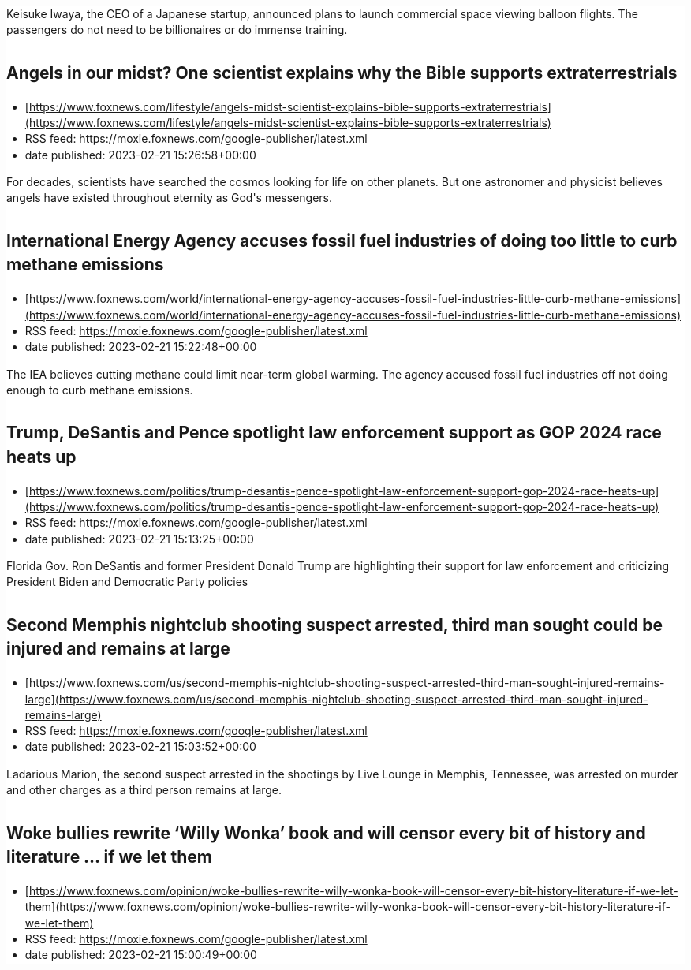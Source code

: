 Keisuke Iwaya, the CEO of a Japanese startup, announced plans to launch commercial space viewing balloon flights. The passengers do not need to be billionaires or do immense training.

## Angels in our midst? One scientist explains why the Bible supports extraterrestrials
 - [https://www.foxnews.com/lifestyle/angels-midst-scientist-explains-bible-supports-extraterrestrials](https://www.foxnews.com/lifestyle/angels-midst-scientist-explains-bible-supports-extraterrestrials)
 - RSS feed: https://moxie.foxnews.com/google-publisher/latest.xml
 - date published: 2023-02-21 15:26:58+00:00

For decades, scientists have searched the cosmos looking for life on other planets. But one astronomer and physicist believes angels have existed throughout eternity as God's messengers.

## International Energy Agency accuses fossil fuel industries of doing too little to curb methane emissions
 - [https://www.foxnews.com/world/international-energy-agency-accuses-fossil-fuel-industries-little-curb-methane-emissions](https://www.foxnews.com/world/international-energy-agency-accuses-fossil-fuel-industries-little-curb-methane-emissions)
 - RSS feed: https://moxie.foxnews.com/google-publisher/latest.xml
 - date published: 2023-02-21 15:22:48+00:00

The IEA believes cutting methane could limit near-term global warming. The agency accused fossil fuel industries off not doing enough to curb methane emissions.

## Trump, DeSantis and Pence spotlight law enforcement support as GOP 2024 race heats up
 - [https://www.foxnews.com/politics/trump-desantis-pence-spotlight-law-enforcement-support-gop-2024-race-heats-up](https://www.foxnews.com/politics/trump-desantis-pence-spotlight-law-enforcement-support-gop-2024-race-heats-up)
 - RSS feed: https://moxie.foxnews.com/google-publisher/latest.xml
 - date published: 2023-02-21 15:13:25+00:00

Florida Gov. Ron DeSantis and former President Donald Trump are highlighting their support for law enforcement and criticizing President Biden and Democratic Party policies

## Second Memphis nightclub shooting suspect arrested, third man sought could be injured and remains at large
 - [https://www.foxnews.com/us/second-memphis-nightclub-shooting-suspect-arrested-third-man-sought-injured-remains-large](https://www.foxnews.com/us/second-memphis-nightclub-shooting-suspect-arrested-third-man-sought-injured-remains-large)
 - RSS feed: https://moxie.foxnews.com/google-publisher/latest.xml
 - date published: 2023-02-21 15:03:52+00:00

Ladarious Marion, the second suspect arrested in the shootings by Live Lounge in Memphis, Tennessee, was arrested on murder and other charges as a third person remains at large.

## Woke bullies rewrite ‘Willy Wonka’ book and will censor every bit of history and literature … if we let them
 - [https://www.foxnews.com/opinion/woke-bullies-rewrite-willy-wonka-book-will-censor-every-bit-history-literature-if-we-let-them](https://www.foxnews.com/opinion/woke-bullies-rewrite-willy-wonka-book-will-censor-every-bit-history-literature-if-we-let-them)
 - RSS feed: https://moxie.foxnews.com/google-publisher/latest.xml
 - date published: 2023-02-21 15:00:49+00:00
